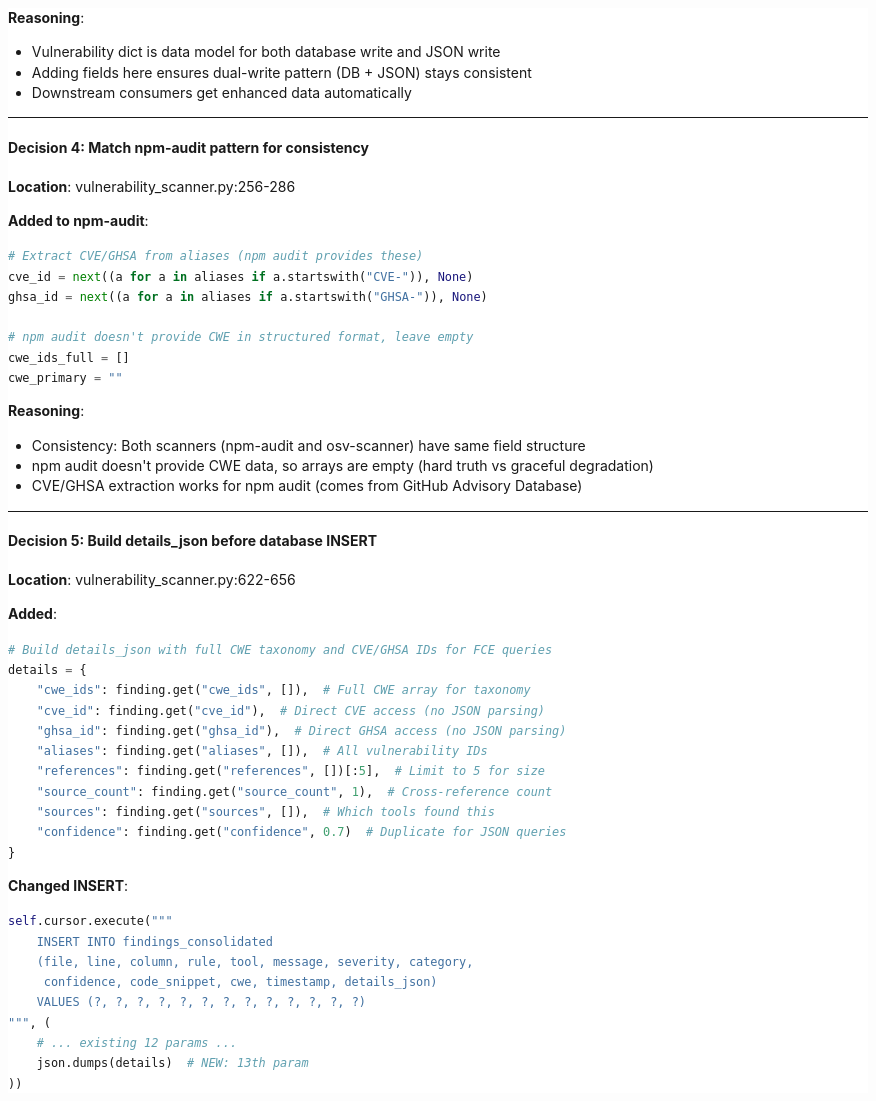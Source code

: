 **Reasoning**:
- Vulnerability dict is data model for both database write and JSON write
- Adding fields here ensures dual-write pattern (DB + JSON) stays consistent
- Downstream consumers get enhanced data automatically

---

#### Decision 4: Match npm-audit pattern for consistency

**Location**: vulnerability_scanner.py:256-286

**Added to npm-audit**:
```python
# Extract CVE/GHSA from aliases (npm audit provides these)
cve_id = next((a for a in aliases if a.startswith("CVE-")), None)
ghsa_id = next((a for a in aliases if a.startswith("GHSA-")), None)

# npm audit doesn't provide CWE in structured format, leave empty
cwe_ids_full = []
cwe_primary = ""
```

**Reasoning**:
- Consistency: Both scanners (npm-audit and osv-scanner) have same field structure
- npm audit doesn't provide CWE data, so arrays are empty (hard truth vs graceful degradation)
- CVE/GHSA extraction works for npm audit (comes from GitHub Advisory Database)

---

#### Decision 5: Build details_json before database INSERT

**Location**: vulnerability_scanner.py:622-656

**Added**:
```python
# Build details_json with full CWE taxonomy and CVE/GHSA IDs for FCE queries
details = {
    "cwe_ids": finding.get("cwe_ids", []),  # Full CWE array for taxonomy
    "cve_id": finding.get("cve_id"),  # Direct CVE access (no JSON parsing)
    "ghsa_id": finding.get("ghsa_id"),  # Direct GHSA access (no JSON parsing)
    "aliases": finding.get("aliases", []),  # All vulnerability IDs
    "references": finding.get("references", [])[:5],  # Limit to 5 for size
    "source_count": finding.get("source_count", 1),  # Cross-reference count
    "sources": finding.get("sources", []),  # Which tools found this
    "confidence": finding.get("confidence", 0.7)  # Duplicate for JSON queries
}
```

**Changed INSERT**:
```python
self.cursor.execute("""
    INSERT INTO findings_consolidated
    (file, line, column, rule, tool, message, severity, category,
     confidence, code_snippet, cwe, timestamp, details_json)
    VALUES (?, ?, ?, ?, ?, ?, ?, ?, ?, ?, ?, ?, ?)
""", (
    # ... existing 12 params ...
    json.dumps(details)  # NEW: 13th param
))
```
